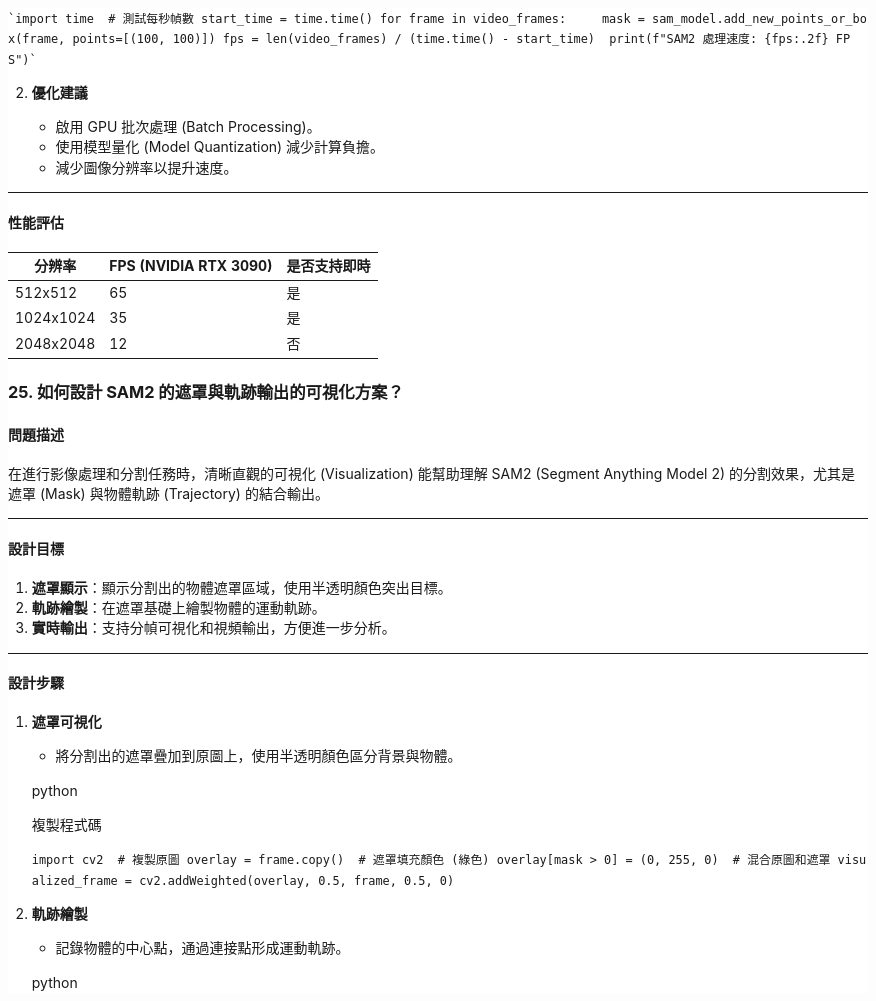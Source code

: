     `import time  # 測試每秒幀數 start_time = time.time() for frame in video_frames:     mask = sam_model.add_new_points_or_box(frame, points=[(100, 100)]) fps = len(video_frames) / (time.time() - start_time)  print(f"SAM2 處理速度: {fps:.2f} FPS")`
    
2. **優化建議**
    
    - 啟用 GPU 批次處理 (Batch Processing)。
    - 使用模型量化 (Model Quantization) 減少計算負擔。
    - 減少圖像分辨率以提升速度。

---

#### **性能評估**

| **分辨率**   | **FPS** (NVIDIA RTX 3090) | **是否支持即時** |
| --------- | ------------------------- | ---------- |
| 512x512   | 65                        | 是          |
| 1024x1024 | 35                        | 是          |
| 2048x2048 | 12                        | 否          |

### **25. 如何設計 SAM2 的遮罩與軌跡輸出的可視化方案？**

#### **問題描述**

在進行影像處理和分割任務時，清晰直觀的可視化 (Visualization) 能幫助理解 SAM2 (Segment Anything Model 2) 的分割效果，尤其是遮罩 (Mask) 與物體軌跡 (Trajectory) 的結合輸出。

---

#### **設計目標**

1. **遮罩顯示**：顯示分割出的物體遮罩區域，使用半透明顏色突出目標。
2. **軌跡繪製**：在遮罩基礎上繪製物體的運動軌跡。
3. **實時輸出**：支持分幀可視化和視頻輸出，方便進一步分析。

---

#### **設計步驟**

1. **遮罩可視化**
    
    - 將分割出的遮罩疊加到原圖上，使用半透明顏色區分背景與物體。
    
    python
    
    複製程式碼
    
    `import cv2  # 複製原圖 overlay = frame.copy()  # 遮罩填充顏色 (綠色) overlay[mask > 0] = (0, 255, 0)  # 混合原圖和遮罩 visualized_frame = cv2.addWeighted(overlay, 0.5, frame, 0.5, 0)`
    
2. **軌跡繪製**
    
    - 記錄物體的中心點，通過連接點形成運動軌跡。
    
    python
    